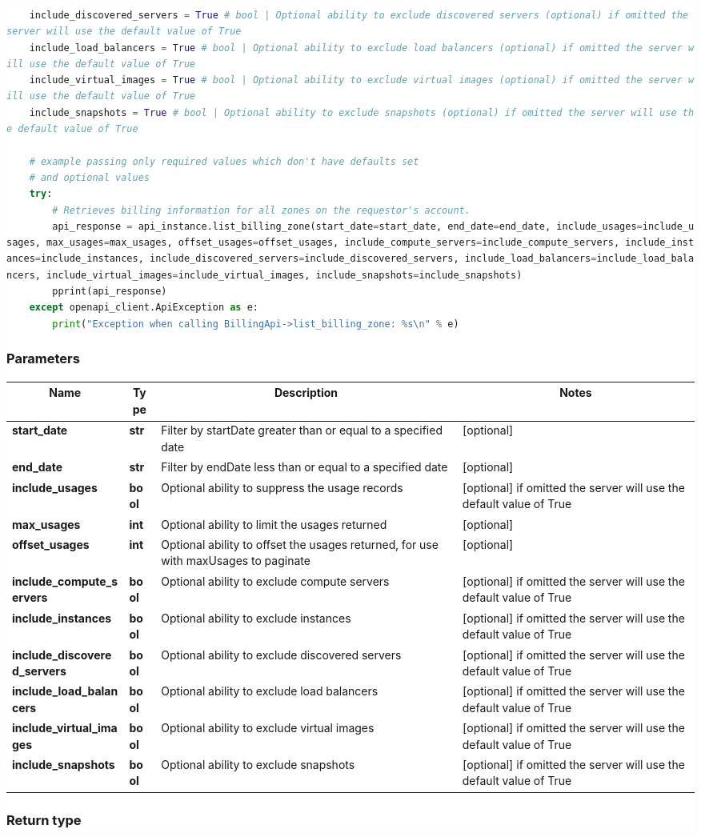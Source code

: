```python
    include_discovered_servers = True # bool | Optional ability to exclude discovered servers (optional) if omitted the server will use the default value of True
    include_load_balancers = True # bool | Optional ability to exclude load balancers (optional) if omitted the server will use the default value of True
    include_virtual_images = True # bool | Optional ability to exclude virtual images (optional) if omitted the server will use the default value of True
    include_snapshots = True # bool | Optional ability to exclude snapshots (optional) if omitted the server will use the default value of True

    # example passing only required values which don't have defaults set
    # and optional values
    try:
        # Retrieves billing information for all zones on the requestor's account.
        api_response = api_instance.list_billing_zone(start_date=start_date, end_date=end_date, include_usages=include_usages, max_usages=max_usages, offset_usages=offset_usages, include_compute_servers=include_compute_servers, include_instances=include_instances, include_discovered_servers=include_discovered_servers, include_load_balancers=include_load_balancers, include_virtual_images=include_virtual_images, include_snapshots=include_snapshots)
        pprint(api_response)
    except openapi_client.ApiException as e:
        print("Exception when calling BillingApi->list_billing_zone: %s\n" % e)
```


### Parameters

Name | Type | Description  | Notes
------------- | ------------- | ------------- | -------------
 **start_date** | **str**| Filter by startDate greater than or equal to a specified date | [optional]
 **end_date** | **str**| Filter by endDate less than or equal to a specified date | [optional]
 **include_usages** | **bool**| Optional ability to suppress the usage records | [optional] if omitted the server will use the default value of True
 **max_usages** | **int**| Optional ability to limit the usages returned | [optional]
 **offset_usages** | **int**| Optional ability to offset the usages returned, for use with maxUsages to paginate | [optional]
 **include_compute_servers** | **bool**| Optional ability to exclude compute servers | [optional] if omitted the server will use the default value of True
 **include_instances** | **bool**| Optional ability to exclude instances | [optional] if omitted the server will use the default value of True
 **include_discovered_servers** | **bool**| Optional ability to exclude discovered servers | [optional] if omitted the server will use the default value of True
 **include_load_balancers** | **bool**| Optional ability to exclude load balancers | [optional] if omitted the server will use the default value of True
 **include_virtual_images** | **bool**| Optional ability to exclude virtual images | [optional] if omitted the server will use the default value of True
 **include_snapshots** | **bool**| Optional ability to exclude snapshots | [optional] if omitted the server will use the default value of True

### Return type
